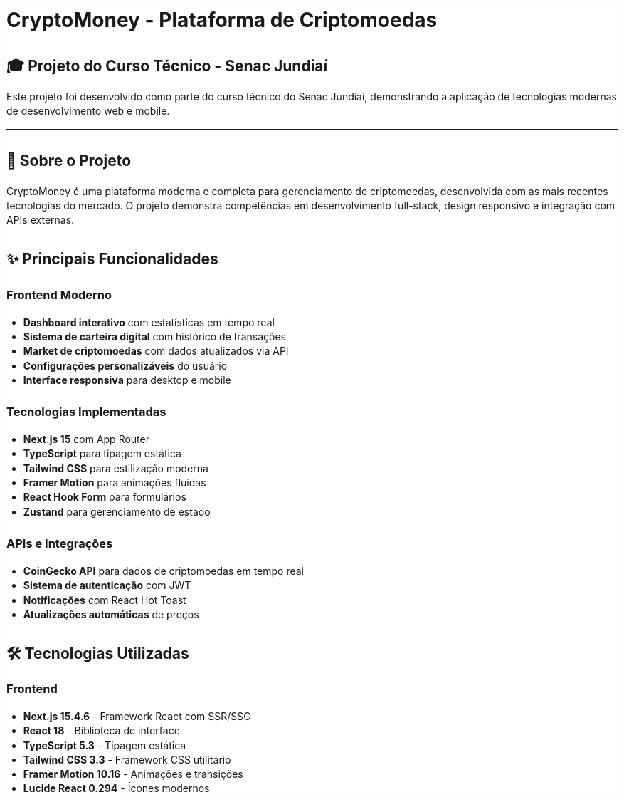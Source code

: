 # CryptoMoney - Plataforma de Criptomoedas

## 🎓 **Projeto do Curso Técnico - Senac Jundiaí**

Este projeto foi desenvolvido como parte do curso técnico do Senac Jundiaí, demonstrando a aplicação de tecnologias modernas de desenvolvimento web e mobile.

---

## 🚀 **Sobre o Projeto**

CryptoMoney é uma plataforma moderna e completa para gerenciamento de criptomoedas, desenvolvida com as mais recentes tecnologias do mercado. O projeto demonstra competências em desenvolvimento full-stack, design responsivo e integração com APIs externas.

## ✨ **Principais Funcionalidades**

### **Frontend Moderno**
- **Dashboard interativo** com estatísticas em tempo real
- **Sistema de carteira digital** com histórico de transações
- **Market de criptomoedas** com dados atualizados via API
- **Configurações personalizáveis** do usuário
- **Interface responsiva** para desktop e mobile

### **Tecnologias Implementadas**
- **Next.js 15** com App Router
- **TypeScript** para tipagem estática
- **Tailwind CSS** para estilização moderna
- **Framer Motion** para animações fluidas
- **React Hook Form** para formulários
- **Zustand** para gerenciamento de estado

### **APIs e Integrações**
- **CoinGecko API** para dados de criptomoedas em tempo real
- **Sistema de autenticação** com JWT
- **Notificações** com React Hot Toast
- **Atualizações automáticas** de preços

## 🛠️ **Tecnologias Utilizadas**

### **Frontend**
- **Next.js 15.4.6** - Framework React com SSR/SSG
- **React 18** - Biblioteca de interface
- **TypeScript 5.3** - Tipagem estática
- **Tailwind CSS 3.3** - Framework CSS utilitário
- **Framer Motion 10.16** - Animações e transições
- **Lucide React 0.294** - Ícones modernos

